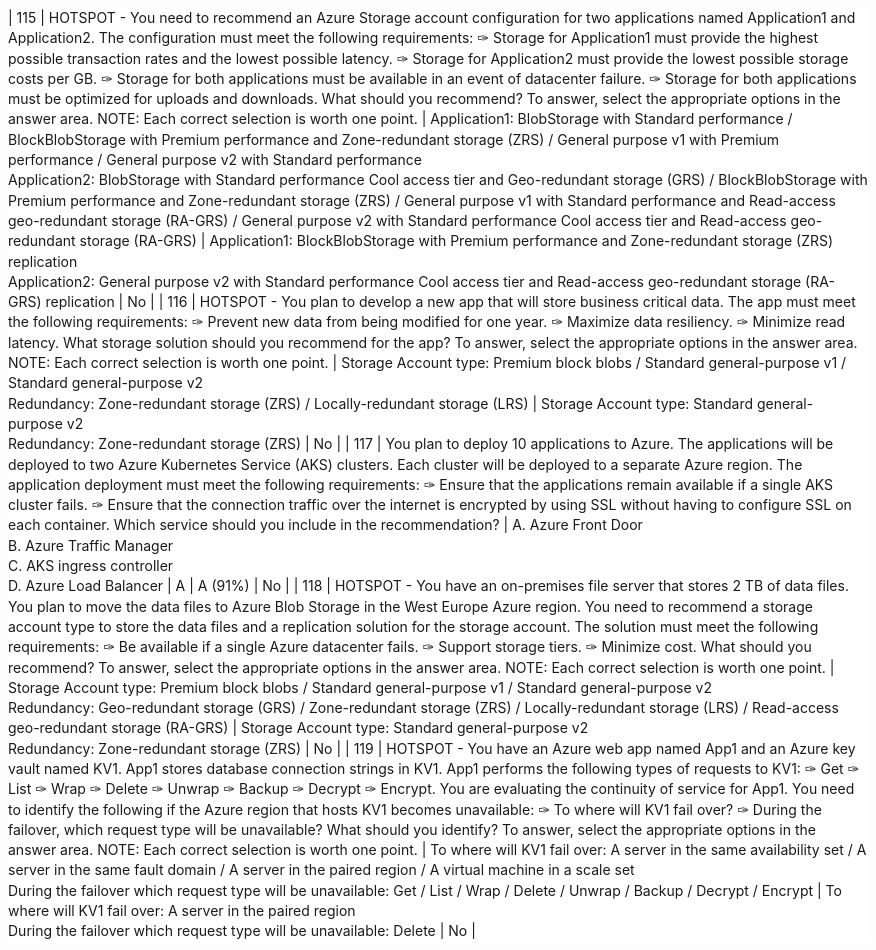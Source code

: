 | 115 | HOTSPOT - You need to recommend an Azure Storage account configuration for two applications named Application1 and Application2. The configuration must meet the following requirements: ✑ Storage for Application1 must provide the highest possible transaction rates and the lowest possible latency. ✑ Storage for Application2 must provide the lowest possible storage costs per GB. ✑ Storage for both applications must be available in an event of datacenter failure. ✑ Storage for both applications must be optimized for uploads and downloads. What should you recommend? To answer, select the appropriate options in the answer area. NOTE: Each correct selection is worth one point. | Application1: BlobStorage with Standard performance / BlockBlobStorage with Premium performance and Zone-redundant storage (ZRS) / General purpose v1 with Premium performance / General purpose v2 with Standard performance<br/>Application2: BlobStorage with Standard performance Cool access tier and Geo-redundant storage (GRS) / BlockBlobStorage with Premium performance and Zone-redundant storage (ZRS) / General purpose v1 with Standard performance and Read-access geo-redundant storage (RA-GRS) / General purpose v2 with Standard performance Cool access tier and Read-access geo-redundant storage (RA-GRS) | Application1: BlockBlobStorage with Premium performance and Zone-redundant storage (ZRS) replication<br/>Application2: General purpose v2 with Standard performance Cool access tier and Read-access geo-redundant storage (RA-GRS) replication | No |
| 116 | HOTSPOT - You plan to develop a new app that will store business critical data. The app must meet the following requirements: ✑ Prevent new data from being modified for one year. ✑ Maximize data resiliency. ✑ Minimize read latency. What storage solution should you recommend for the app? To answer, select the appropriate options in the answer area. NOTE: Each correct selection is worth one point. | Storage Account type: Premium block blobs / Standard general-purpose v1 / Standard general-purpose v2<br/>Redundancy: Zone-redundant storage (ZRS) / Locally-redundant storage (LRS) | Storage Account type: Standard general-purpose v2<br/>Redundancy: Zone-redundant storage (ZRS) | No |
| 117 | You plan to deploy 10 applications to Azure. The applications will be deployed to two Azure Kubernetes Service (AKS) clusters. Each cluster will be deployed to a separate Azure region. The application deployment must meet the following requirements: ✑ Ensure that the applications remain available if a single AKS cluster fails. ✑ Ensure that the connection traffic over the internet is encrypted by using SSL without having to configure SSL on each container. Which service should you include in the recommendation? | A. Azure Front Door<br/>B. Azure Traffic Manager<br/>C. AKS ingress controller<br/>D. Azure Load Balancer | A | A (91%) | No |
| 118 | HOTSPOT - You have an on-premises file server that stores 2 TB of data files. You plan to move the data files to Azure Blob Storage in the West Europe Azure region. You need to recommend a storage account type to store the data files and a replication solution for the storage account. The solution must meet the following requirements: ✑ Be available if a single Azure datacenter fails. ✑ Support storage tiers. ✑ Minimize cost. What should you recommend? To answer, select the appropriate options in the answer area. NOTE: Each correct selection is worth one point. | Storage Account type: Premium block blobs / Standard general-purpose v1 / Standard general-purpose v2<br/>Redundancy: Geo-redundant storage (GRS) / Zone-redundant storage (ZRS) / Locally-redundant storage (LRS) / Read-access geo-redundant storage (RA-GRS) | Storage Account type: Standard general-purpose v2<br/>Redundancy: Zone-redundant storage (ZRS) | No |
| 119 | HOTSPOT - You have an Azure web app named App1 and an Azure key vault named KV1. App1 stores database connection strings in KV1. App1 performs the following types of requests to KV1: ✑ Get ✑ List ✑ Wrap ✑ Delete ✑ Unwrap ✑ Backup ✑ Decrypt ✑ Encrypt. You are evaluating the continuity of service for App1. You need to identify the following if the Azure region that hosts KV1 becomes unavailable: ✑ To where will KV1 fail over? ✑ During the failover, which request type will be unavailable? What should you identify? To answer, select the appropriate options in the answer area. NOTE: Each correct selection is worth one point. | To where will KV1 fail over: A server in the same availability set / A server in the same fault domain / A server in the paired region / A virtual machine in a scale set<br/>During the failover which request type will be unavailable: Get / List / Wrap / Delete / Unwrap / Backup / Decrypt / Encrypt | To where will KV1 fail over: A server in the paired region<br/>During the failover which request type will be unavailable: Delete | No |